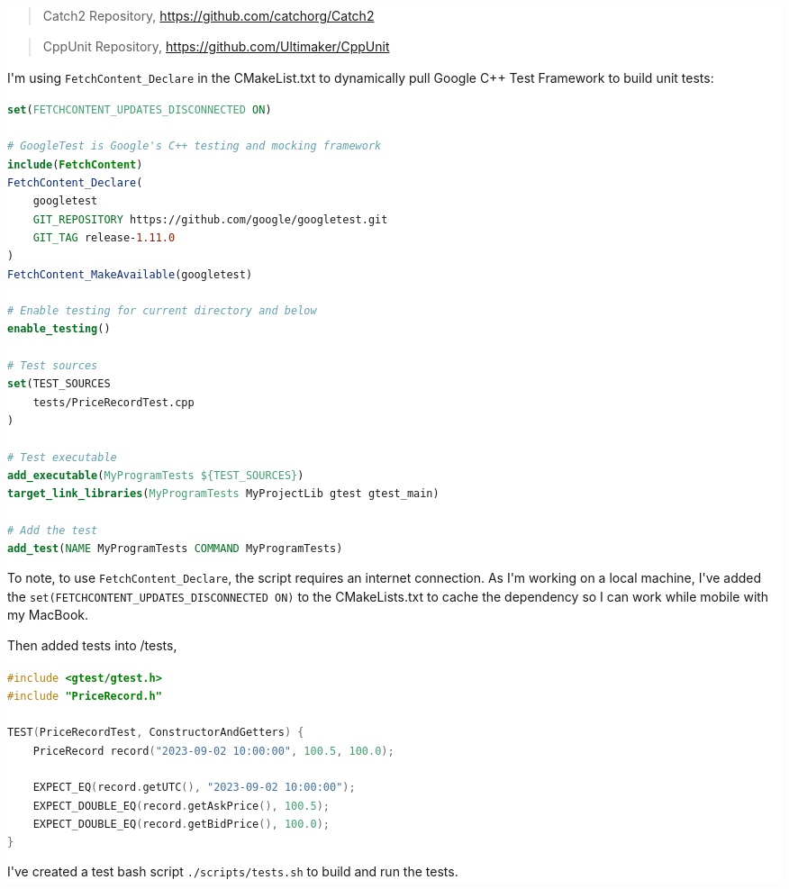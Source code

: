 > Catch2 Repository, https://github.com/catchorg/Catch2

> CppUnit Repository, https://github.com/Ultimaker/CppUnit

I'm using `FetchContent_Declare` in the CMakeList.txt to dynamically pull Google C++ Test Framework to build unit tests:

```cmake
set(FETCHCONTENT_UPDATES_DISCONNECTED ON)

# GoogleTest is Google's C++ testing and mocking framework
include(FetchContent)
FetchContent_Declare(
    googletest
    GIT_REPOSITORY https://github.com/google/googletest.git
    GIT_TAG release-1.11.0
)
FetchContent_MakeAvailable(googletest)

# Enable testing for current directory and below
enable_testing()

# Test sources
set(TEST_SOURCES
    tests/PriceRecordTest.cpp
)

# Test executable
add_executable(MyProgramTests ${TEST_SOURCES})
target_link_libraries(MyProgramTests MyProjectLib gtest gtest_main)

# Add the test
add_test(NAME MyProgramTests COMMAND MyProgramTests)
```

To note, to use `FetchContent_Declare`, the script requires an internet connection. As I'm working on a local machine, I've added the `set(FETCHCONTENT_UPDATES_DISCONNECTED ON)` to the CMakeLists.txt to cache the dependency so I can work while mobile with my MacBook.

Then added tests into /tests, 

```cpp
#include <gtest/gtest.h>
#include "PriceRecord.h"

TEST(PriceRecordTest, ConstructorAndGetters) {
    PriceRecord record("2023-09-02 10:00:00", 100.5, 100.0);
    
    EXPECT_EQ(record.getUTC(), "2023-09-02 10:00:00");
    EXPECT_DOUBLE_EQ(record.getAskPrice(), 100.5);
    EXPECT_DOUBLE_EQ(record.getBidPrice(), 100.0);
}
```

I've created a test bash script `./scripts/tests.sh` to build and run the tests.
